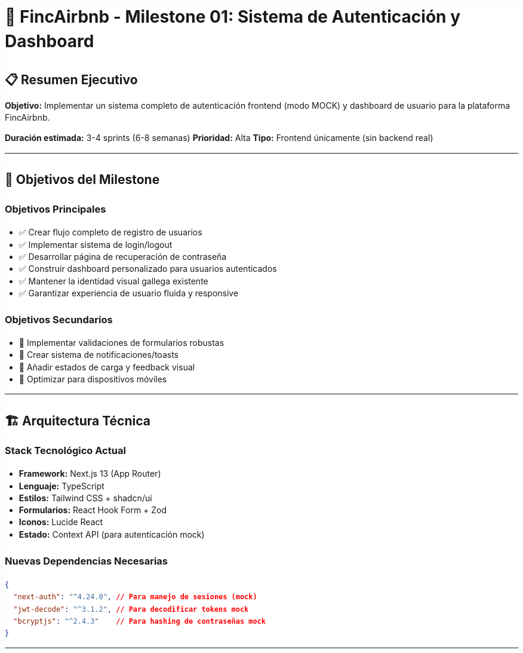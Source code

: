 # 🚜 FincAirbnb - Milestone 01: Sistema de Autenticación y Dashboard

## 📋 Resumen Ejecutivo

**Objetivo:** Implementar un sistema completo de autenticación frontend (modo MOCK) y dashboard de usuario para la plataforma FincAirbnb.

**Duración estimada:** 3-4 sprints (6-8 semanas)
**Prioridad:** Alta
**Tipo:** Frontend únicamente (sin backend real)

---

## 🎯 Objetivos del Milestone

### Objetivos Principales
- ✅ Crear flujo completo de registro de usuarios
- ✅ Implementar sistema de login/logout
- ✅ Desarrollar página de recuperación de contraseña
- ✅ Construir dashboard personalizado para usuarios autenticados
- ✅ Mantener la identidad visual gallega existente
- ✅ Garantizar experiencia de usuario fluida y responsive

### Objetivos Secundarios
- 🔄 Implementar validaciones de formularios robustas
- 🔄 Crear sistema de notificaciones/toasts
- 🔄 Añadir estados de carga y feedback visual
- 🔄 Optimizar para dispositivos móviles

---

## 🏗️ Arquitectura Técnica

### Stack Tecnológico Actual
- **Framework:** Next.js 13 (App Router)
- **Lenguaje:** TypeScript
- **Estilos:** Tailwind CSS + shadcn/ui
- **Formularios:** React Hook Form + Zod
- **Iconos:** Lucide React
- **Estado:** Context API (para autenticación mock)

### Nuevas Dependencias Necesarias
```json
{
  "next-auth": "^4.24.0", // Para manejo de sesiones (mock)
  "jwt-decode": "^3.1.2", // Para decodificar tokens mock
  "bcryptjs": "^2.4.3"    // Para hashing de contraseñas mock
}
```

---